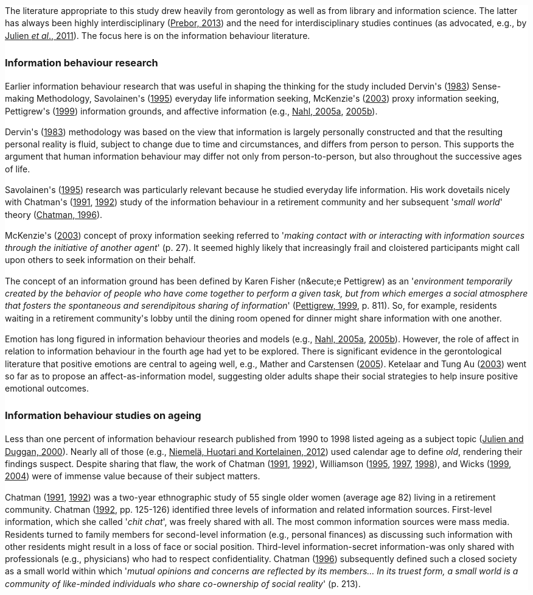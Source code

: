 The literature appropriate to this study drew heavily from gerontology as well as from library and information science. The latter has always been highly interdisciplinary ([Prebor, 2013](#Pre13)) and the need for interdisciplinary studies continues (as advocated, e.g., by [Julien _et al_., 2011](#Jul11)). The focus here is on the information behaviour literature.

### Information behaviour research

Earlier information behaviour research that was useful in shaping the thinking for the study included Dervin's ([1983](#Der83)) Sense-making Methodology, Savolainen's ([1995](#Sav95)) everyday life information seeking, McKenzie's ([2003](#Mck03)) proxy information seeking, Pettigrew's ([1999](#Petk99)) information grounds, and affective information (e.g., [Nahl, 2005a](#Nah05a), [2005b](#Nah05b)).

Dervin's ([1983](#Der83)) methodology was based on the view that information is largely personally constructed and that the resulting personal reality is fluid, subject to change due to time and circumstances, and differs from person to person. This supports the argument that human information behaviour may differ not only from person-to-person, but also throughout the successive ages of life.

Savolainen's ([1995](#Sav95)) research was particularly relevant because he studied everyday life information. His work dovetails nicely with Chatman's ([1991](#Cha91), [1992](#Cha92)) study of the information behaviour in a retirement community and her subsequent '_small world_' theory ([Chatman, 1996](#Cha96)).

McKenzie's ([2003](#Mck03)) concept of proxy information seeking referred to '_making contact with or interacting with information sources through the initiative of another agent_' (p. 27). It seemed highly likely that increasingly frail and cloistered participants might call upon others to seek information on their behalf.

The concept of an information ground has been defined by Karen Fisher (n&ecute;e Pettigrew) as an '_environment temporarily created by the behavior of people who have come together to perform a given task, but from which emerges a social atmosphere that fosters the spontaneous and serendipitous sharing of information_' ([Pettigrew, 1999](#Petk99), p. 811). So, for example, residents waiting in a retirement community's lobby until the dining room opened for dinner might share information with one another.

Emotion has long figured in information behaviour theories and models (e.g., [Nahl, 2005a](#Nah05a), [2005b](#Nah05b)). However, the role of affect in relation to information behaviour in the fourth age had yet to be explored. There is significant evidence in the gerontological literature that positive emotions are central to ageing well, e.g., Mather and Carstensen ([2005](#Mat05)). Ketelaar and Tung Au ([2003](#Ket03)) went so far as to propose an affect-as-information model, suggesting older adults shape their social strategies to help insure positive emotional outcomes.

### Information behaviour studies on ageing

Less than one percent of information behaviour research published from 1990 to 1998 listed ageing as a subject topic ([Julien and Duggan, 2000](#Jul00)). Nearly all of those (e.g., [Niemelä, Huotari and Kortelainen, 2012](#Nie12)) used calendar age to define _old_, rendering their findings suspect. Despite sharing that flaw, the work of Chatman ([1991](#Cha91), [1992](#Cha92)), Williamson ([1995](#Wil95), [1997](#Wil97), [1998](#Wil98)), and Wicks ([1999](#Wic99), [2004](#Wic04)) were of immense value because of their subject matters.

Chatman ([1991](#Cha91), [1992](#Cha92)) was a two-year ethnographic study of 55 single older women (average age 82) living in a retirement community. Chatman ([1992](#Cha92), pp. 125-126) identified three levels of information and related information sources. First-level information, which she called '_chit chat_', was freely shared with all. The most common information sources were mass media. Residents turned to family members for second-level information (e.g., personal finances) as discussing such information with other residents might result in a loss of face or social position. Third-level information-secret information-was only shared with professionals (e.g., physicians) who had to respect confidentiality. Chatman ([1996](#Cha96)) subsequently defined such a closed society as a small world within which '_mutual opinions and concerns are reflected by its members… In its truest form, a small world is a community of like-minded individuals who share co-ownership of social reality_' (p. 213).
